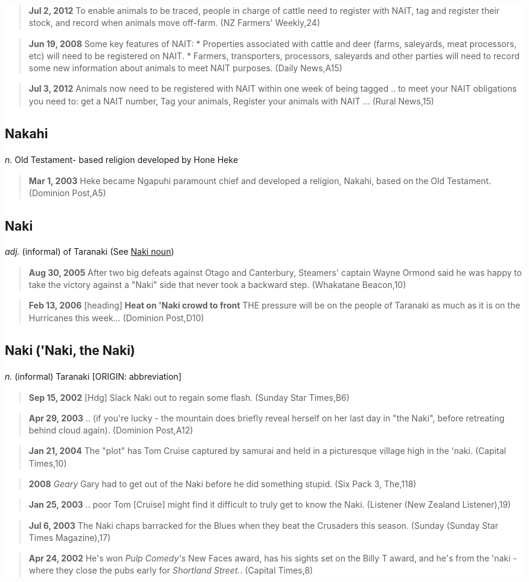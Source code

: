 >  <b>Jul 2, 2012</b> To enable animals to be traced, people in charge of cattle need to register with NAIT, tag and register their stock, and record when animals move off-farm. (NZ Farmers' Weekly,24)

>  <b>Jun 19, 2008</b> Some key features of NAIT: * Properties associated with cattle and deer (farms, saleyards, meat processors, etc) will need to be registered on NAIT. * Farmers, transporters, processors, saleyards and other parties will need to record some new information about animals to meet NAIT purposes. (Daily News,A15)

>  <b>Jul 3, 2012</b> Animals now need to be registered with NAIT within one week of being tagged .. to meet your NAIT obligations you need to: get a NAIT number, Tag your animals, Register your animals with NAIT ... (Rural News,15)



## Nakahi
 
 <i>n.</i> Old Testament- based religion developed by Hone Heke

>  <b>Mar 1, 2003</b> Heke became Ngapuhi paramount chief and developed a religion, Nakahi, based on the Old Testament. (Dominion Post,A5)



## Naki
 
 <i>adj.</i> (informal) of Taranaki (See [Naki noun](../N#naki-noun))

>  <b>Aug 30, 2005</b> After two big defeats against Otago and Canterbury, Steamers' captain Wayne Ormond said he was happy to take the victory against a "Naki" side that never took a backward step. (Whakatane Beacon,10)

>  <b>Feb 13, 2006</b> [heading] <b>Heat on 'Naki crowd to front</b> THE pressure will be on the people of Taranaki as much as it is on the Hurricanes this week... (Dominion Post,D10)



## Naki ('Naki, the Naki)
 
 <i>n.</i> (informal) Taranaki [ORIGIN: abbreviation]

>  <b>Sep 15, 2002</b> [Hdg] Slack Naki out to regain some flash. (Sunday Star Times,B6)

>  <b>Apr 29, 2003</b> .. (if you're lucky - the mountain does briefly reveal herself on her last day in "the Naki", before retreating behind cloud again). (Dominion Post,A12)

>  <b>Jan 21, 2004</b> The "plot" has Tom Cruise captured by samurai and held in a picturesque village high in the 'naki. (Capital Times,10)

>  <b>2008</b> <i>Geary</i> Gary had to get out of the Naki before he did something stupid. (Six Pack 3, The,118)

>  <b>Jan 25, 2003</b> .. poor Tom [Cruise] might find it difficult to truly get to know the Naki. (Listener (New Zealand Listener),19)

>  <b>Jul 6, 2003</b> The Naki chaps barracked for the Blues when they beat the Crusaders this season. (Sunday (Sunday Star Times Magazine),17)

>  <b>Apr 24, 2002</b> He's won <i>Pulp Comedy's</i> New Faces award, has his sights set on the Billy T award, and he's from the 'naki - where they close the pubs early for <i>Shortland Street.</i>. (Capital Times,8)
